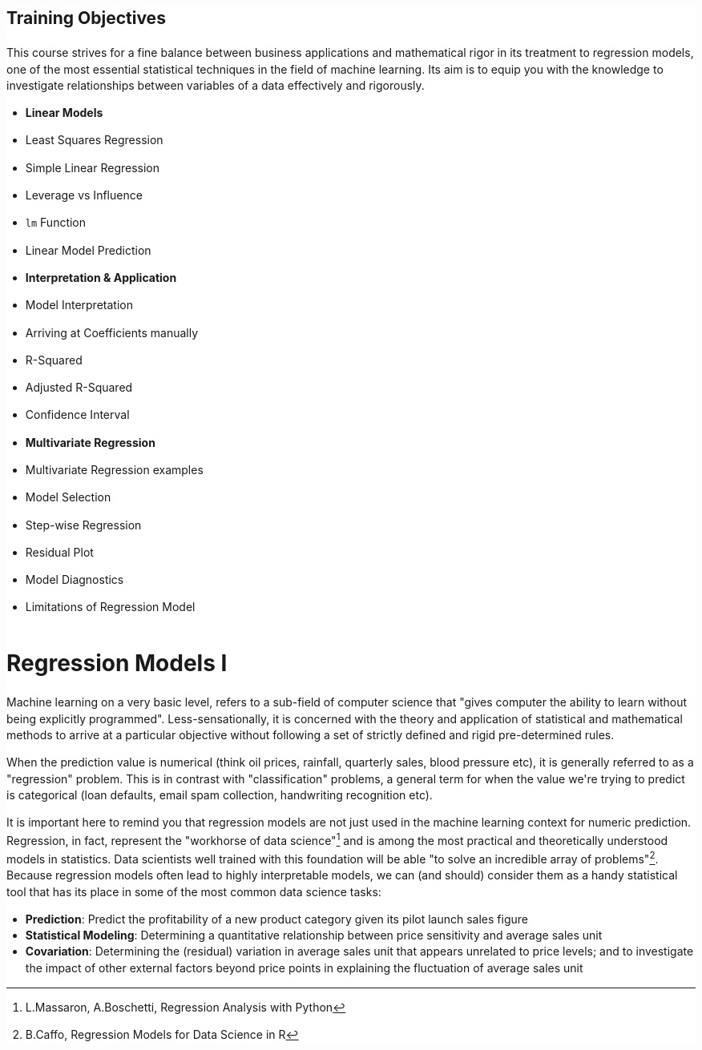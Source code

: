 
## Training Objectives
This course strives for a fine balance between business applications and mathematical rigor in its treatment to regression models, one of the most essential statistical techniques in the field of machine learning. Its aim is to equip you with the knowledge to investigate relationships between variables of a data effectively and rigorously. 

- **Linear Models**
- Least Squares Regression  
- Simple Linear Regression  
- Leverage vs Influence  
- `lm` Function  
- Linear Model Prediction  

- **Interpretation & Application**
- Model Interpretation  
- Arriving at Coefficients manually  
- R-Squared  
- Adjusted R-Squared  
- Confidence Interval  

- **Multivariate Regression**  
- Multivariate Regression examples  
- Model Selection  
- Step-wise Regression  
- Residual Plot
- Model Diagnostics  
- Limitations of Regression Model  

# Regression Models I
Machine learning on a very basic level, refers to a sub-field of computer science that "gives computer the ability to learn without being explicitly programmed". Less-sensationally, it is concerned with the theory and application of statistical and mathematical methods to arrive at a particular objective without following a set of strictly defined and rigid pre-determined rules. 

When the prediction value is numerical (think oil prices, rainfall, quarterly sales, blood pressure etc), it is generally referred to as a "regression" problem. This is in contrast with "classification" problems, a general term for when the value we're trying to predict is categorical (loan defaults, email spam collection, handwriting recognition etc). 

It is important here to remind you that regression models are not just used in the machine learning context for numeric prediction. Regression, in fact, represent the "workhorse of data science"[^1] and is among the most practical and theoretically understood models in statistics. Data scientists well trained with this foundation will be able "to solve an incredible array of problems"[^2]. Because regression models often lead to highly interpretable models, we can (and should) consider them as a handy statistical tool that has its place in some of the most common data science tasks:  

- **Prediction**: Predict the profitability of a new product category given its pilot launch sales figure  
- **Statistical Modeling**: Determining a quantitative relationship between price sensitivity and average sales unit  
- **Covariation**: Determining the (residual) variation in average sales unit that appears unrelated to price levels; and to investigate the impact of other external factors beyond price points in explaining the fluctuation of average sales unit  


[^1]: L.Massaron, A.Boschetti, Regression Analysis with Python
[^2]: B.Caffo, Regression Models for Data Science in R
[^3]: T. Hastie, R. Tibshirani, J. Friedman, [The Elements of Statistical Learning: Data Mining, Inference, and Prediction](https://web.stanford.edu/~hastie/ElemStatLearn/download.html)
[^4]: J.M. Chambers, T.J.Hastie, [Statistical Models in S](https://www.amazon.com/dp/041283040X/ref=cm_sw_su_dp)
